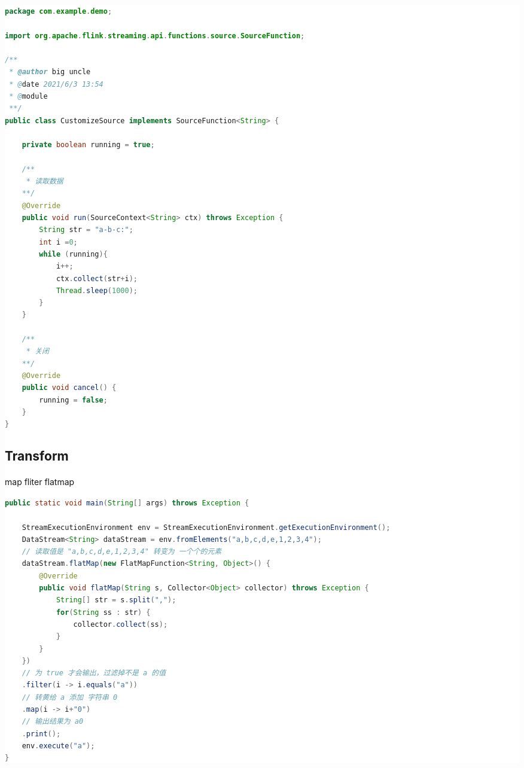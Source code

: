 ```java
package com.example.demo;

import org.apache.flink.streaming.api.functions.source.SourceFunction;

/**
 * @author big uncle
 * @date 2021/6/3 13:54
 * @module
 **/
public class CustomizeSource implements SourceFunction<String> {

    private boolean running = true;

    /**
     * 读取数据
    **/
    @Override
    public void run(SourceContext<String> ctx) throws Exception {
        String str = "a-b-c:";
        int i =0;
        while (running){
            i++;
            ctx.collect(str+i);
            Thread.sleep(1000);
        }
    }

    /**
     * 关闭
    **/
    @Override
    public void cancel() {
        running = false;
    }
}
```

## Transform
map fliter flatmap
```java
public static void main(String[] args) throws Exception {

    StreamExecutionEnvironment env = StreamExecutionEnvironment.getExecutionEnvironment();
    DataStream<String> dataStream = env.fromElements("a,b,c,d,e,1,2,3,4");
    // 读取值是 "a,b,c,d,e,1,2,3,4" 转变为 一个个的元素
    dataStream.flatMap(new FlatMapFunction<String, Object>() {
        @Override
        public void flatMap(String s, Collector<Object> collector) throws Exception {
            String[] str = s.split(",");
            for(String ss : str) {
                collector.collect(ss);
            }
        }
    })
    // 为 true 才会输出，过滤掉不是 a 的值
    .filter(i -> i.equals("a"))
    // 转黄给 a 添加 字符串 0
    .map(i -> i+"0")
    // 输出结果为 a0
    .print();
    env.execute("a");
}
```